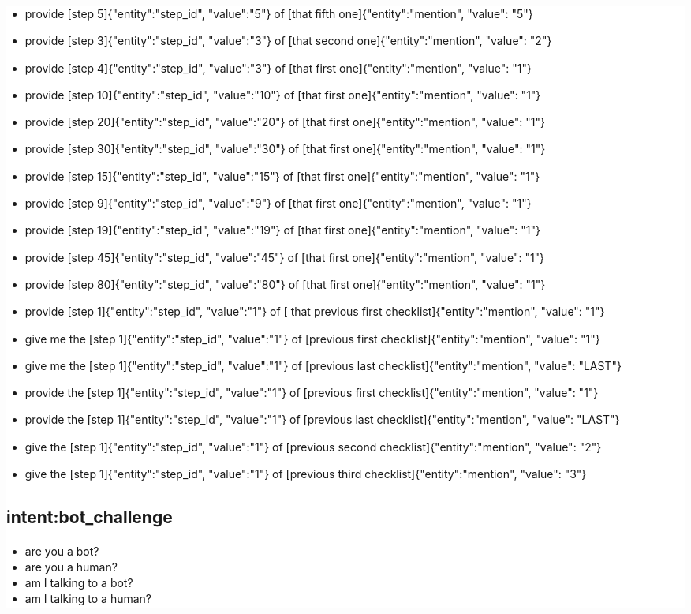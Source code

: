 - provide [step 5]{"entity":"step_id", "value":"5"} of [that fifth one]{"entity":"mention", "value": "5"}
- provide [step 3]{"entity":"step_id", "value":"3"} of [that second one]{"entity":"mention", "value": "2"}
- provide [step 4]{"entity":"step_id", "value":"3"} of [that first one]{"entity":"mention", "value": "1"}
- provide [step 10]{"entity":"step_id", "value":"10"} of [that first one]{"entity":"mention", "value": "1"}
- provide [step 20]{"entity":"step_id", "value":"20"} of [that first one]{"entity":"mention", "value": "1"}
- provide [step 30]{"entity":"step_id", "value":"30"} of [that first one]{"entity":"mention", "value": "1"}
- provide [step 15]{"entity":"step_id", "value":"15"} of [that first one]{"entity":"mention", "value": "1"}
- provide [step 9]{"entity":"step_id", "value":"9"} of [that first one]{"entity":"mention", "value": "1"}
- provide [step 19]{"entity":"step_id", "value":"19"} of [that first one]{"entity":"mention", "value": "1"}
- provide [step 45]{"entity":"step_id", "value":"45"} of [that first one]{"entity":"mention", "value": "1"}
- provide [step 80]{"entity":"step_id", "value":"80"} of [that first one]{"entity":"mention", "value": "1"}

- provide [step 1]{"entity":"step_id", "value":"1"} of [ that previous first checklist]{"entity":"mention", "value": "1"}
- give me the [step 1]{"entity":"step_id", "value":"1"} of [previous first checklist]{"entity":"mention", "value": "1"}
- give me the [step 1]{"entity":"step_id", "value":"1"} of [previous last checklist]{"entity":"mention", "value": "LAST"}
- provide the [step 1]{"entity":"step_id", "value":"1"} of [previous first checklist]{"entity":"mention", "value": "1"}
- provide the [step 1]{"entity":"step_id", "value":"1"} of [previous last checklist]{"entity":"mention", "value": "LAST"}
- give the [step 1]{"entity":"step_id", "value":"1"} of [previous second checklist]{"entity":"mention", "value": "2"}
- give the [step 1]{"entity":"step_id", "value":"1"} of [previous third checklist]{"entity":"mention", "value": "3"}

## intent:bot_challenge
- are you a bot?
- are you a human?
- am I talking to a bot?
- am I talking to a human?